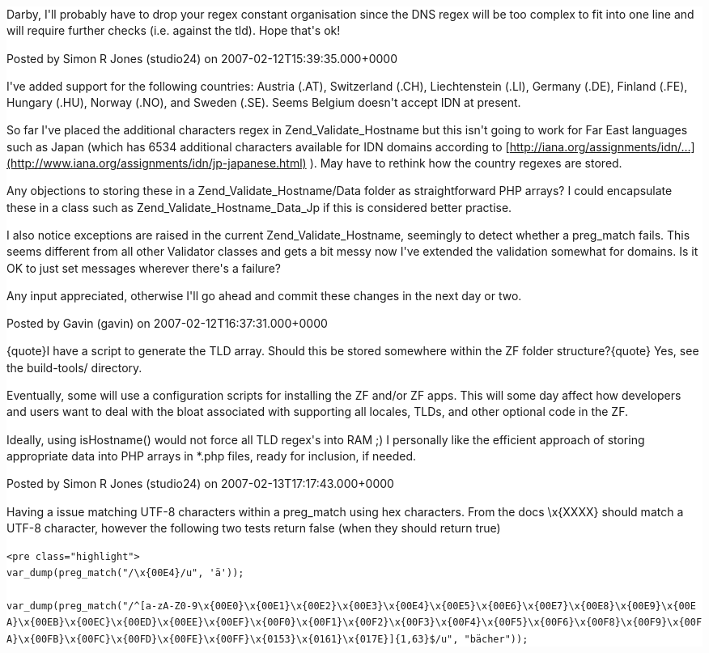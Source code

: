 Darby, I'll probably have to drop your regex constant organisation since the DNS regex will be too complex to fit into one line and will require further checks (i.e. against the tld). Hope that's ok!

 

 

Posted by Simon R Jones (studio24) on 2007-02-12T15:39:35.000+0000

I've added support for the following countries: Austria (.AT), Switzerland (.CH), Liechtenstein (.LI), Germany (.DE), Finland (.FE), Hungary (.HU), Norway (.NO), and Sweden (.SE). Seems Belgium doesn't accept IDN at present.

So far I've placed the additional characters regex in Zend\_Validate\_Hostname but this isn't going to work for Far East languages such as Japan (which has 6534 additional characters available for IDN domains according to [http://iana.org/assignments/idn/…](http://www.iana.org/assignments/idn/jp-japanese.html) ). May have to rethink how the country regexes are stored.

Any objections to storing these in a Zend\_Validate\_Hostname/Data folder as straightforward PHP arrays? I could encapsulate these in a class such as Zend\_Validate\_Hostname\_Data\_Jp if this is considered better practise.

I also notice exceptions are raised in the current Zend\_Validate\_Hostname, seemingly to detect whether a preg\_match fails. This seems different from all other Validator classes and gets a bit messy now I've extended the validation somewhat for domains. Is it OK to just set messages wherever there's a failure?

Any input appreciated, otherwise I'll go ahead and commit these changes in the next day or two.

 

 

Posted by Gavin (gavin) on 2007-02-12T16:37:31.000+0000

{quote}I have a script to generate the TLD array. Should this be stored somewhere within the ZF folder structure?{quote} Yes, see the build-tools/ directory.

Eventually, some will use a configuration scripts for installing the ZF and/or ZF apps. This will some day affect how developers and users want to deal with the bloat associated with supporting all locales, TLDs, and other optional code in the ZF.

Ideally, using isHostname() would not force all TLD regex's into RAM ;) I personally like the efficient approach of storing appropriate data into PHP arrays in \*.php files, ready for inclusion, if needed.

 

 

Posted by Simon R Jones (studio24) on 2007-02-13T17:17:43.000+0000

Having a issue matching UTF-8 characters within a preg\_match using hex characters. From the docs \\x{XXXX} should match a UTF-8 character, however the following two tests return false (when they should return true)

 
    <pre class="highlight">
    var_dump(preg_match("/\x{00E4}/u", 'ä'));
    
    var_dump(preg_match("/^[a-zA-Z0-9\x{00E0}\x{00E1}\x{00E2}\x{00E3}\x{00E4}\x{00E5}\x{00E6}\x{00E7}\x{00E8}\x{00E9}\x{00EA}\x{00EB}\x{00EC}\x{00ED}\x{00EE}\x{00EF}\x{00F0}\x{00F1}\x{00F2}\x{00F3}\x{00F4}\x{00F5}\x{00F6}\x{00F8}\x{00F9}\x{00FA}\x{00FB}\x{00FC}\x{00FD}\x{00FE}\x{00FF}\x{0153}\x{0161}\x{017E}]{1,63}$/u", "bächer"));
